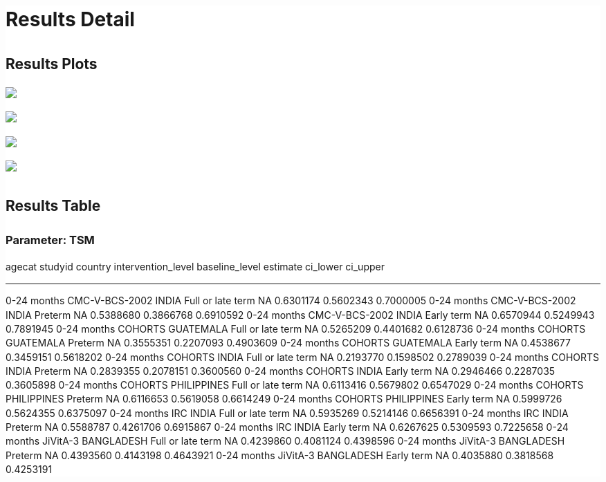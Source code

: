 


# Results Detail

## Results Plots
![](/tmp/ddf9d187-d9d4-4168-9e32-3b319e6981cc/c73d0ed2-d5ed-413f-93bc-fd2e877afc2a/REPORT_files/figure-html/plot_tsm-1.png)

![](/tmp/ddf9d187-d9d4-4168-9e32-3b319e6981cc/c73d0ed2-d5ed-413f-93bc-fd2e877afc2a/REPORT_files/figure-html/plot_rr-1.png)



![](/tmp/ddf9d187-d9d4-4168-9e32-3b319e6981cc/c73d0ed2-d5ed-413f-93bc-fd2e877afc2a/REPORT_files/figure-html/plot_paf-1.png)

![](/tmp/ddf9d187-d9d4-4168-9e32-3b319e6981cc/c73d0ed2-d5ed-413f-93bc-fd2e877afc2a/REPORT_files/figure-html/plot_par-1.png)

## Results Table

### Parameter: TSM


agecat        studyid          country                        intervention_level   baseline_level     estimate    ci_lower    ci_upper
------------  ---------------  -----------------------------  -------------------  ---------------  ----------  ----------  ----------
0-24 months   CMC-V-BCS-2002   INDIA                          Full or late term    NA                0.6301174   0.5602343   0.7000005
0-24 months   CMC-V-BCS-2002   INDIA                          Preterm              NA                0.5388680   0.3866768   0.6910592
0-24 months   CMC-V-BCS-2002   INDIA                          Early term           NA                0.6570944   0.5249943   0.7891945
0-24 months   COHORTS          GUATEMALA                      Full or late term    NA                0.5265209   0.4401682   0.6128736
0-24 months   COHORTS          GUATEMALA                      Preterm              NA                0.3555351   0.2207093   0.4903609
0-24 months   COHORTS          GUATEMALA                      Early term           NA                0.4538677   0.3459151   0.5618202
0-24 months   COHORTS          INDIA                          Full or late term    NA                0.2193770   0.1598502   0.2789039
0-24 months   COHORTS          INDIA                          Preterm              NA                0.2839355   0.2078151   0.3600560
0-24 months   COHORTS          INDIA                          Early term           NA                0.2946466   0.2287035   0.3605898
0-24 months   COHORTS          PHILIPPINES                    Full or late term    NA                0.6113416   0.5679802   0.6547029
0-24 months   COHORTS          PHILIPPINES                    Preterm              NA                0.6116653   0.5619058   0.6614249
0-24 months   COHORTS          PHILIPPINES                    Early term           NA                0.5999726   0.5624355   0.6375097
0-24 months   IRC              INDIA                          Full or late term    NA                0.5935269   0.5214146   0.6656391
0-24 months   IRC              INDIA                          Preterm              NA                0.5588787   0.4261706   0.6915867
0-24 months   IRC              INDIA                          Early term           NA                0.6267625   0.5309593   0.7225658
0-24 months   JiVitA-3         BANGLADESH                     Full or late term    NA                0.4239860   0.4081124   0.4398596
0-24 months   JiVitA-3         BANGLADESH                     Preterm              NA                0.4393560   0.4143198   0.4643921
0-24 months   JiVitA-3         BANGLADESH                     Early term           NA                0.4035880   0.3818568   0.4253191